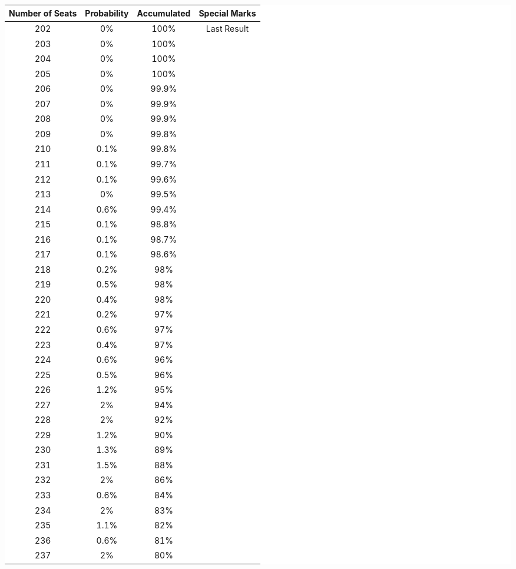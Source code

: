| Number of Seats | Probability | Accumulated | Special Marks |
|:---------------:|:-----------:|:-----------:|:-------------:|
| 202 | 0% | 100% | Last Result |
| 203 | 0% | 100% |  |
| 204 | 0% | 100% |  |
| 205 | 0% | 100% |  |
| 206 | 0% | 99.9% |  |
| 207 | 0% | 99.9% |  |
| 208 | 0% | 99.9% |  |
| 209 | 0% | 99.8% |  |
| 210 | 0.1% | 99.8% |  |
| 211 | 0.1% | 99.7% |  |
| 212 | 0.1% | 99.6% |  |
| 213 | 0% | 99.5% |  |
| 214 | 0.6% | 99.4% |  |
| 215 | 0.1% | 98.8% |  |
| 216 | 0.1% | 98.7% |  |
| 217 | 0.1% | 98.6% |  |
| 218 | 0.2% | 98% |  |
| 219 | 0.5% | 98% |  |
| 220 | 0.4% | 98% |  |
| 221 | 0.2% | 97% |  |
| 222 | 0.6% | 97% |  |
| 223 | 0.4% | 97% |  |
| 224 | 0.6% | 96% |  |
| 225 | 0.5% | 96% |  |
| 226 | 1.2% | 95% |  |
| 227 | 2% | 94% |  |
| 228 | 2% | 92% |  |
| 229 | 1.2% | 90% |  |
| 230 | 1.3% | 89% |  |
| 231 | 1.5% | 88% |  |
| 232 | 2% | 86% |  |
| 233 | 0.6% | 84% |  |
| 234 | 2% | 83% |  |
| 235 | 1.1% | 82% |  |
| 236 | 0.6% | 81% |  |
| 237 | 2% | 80% |  |
